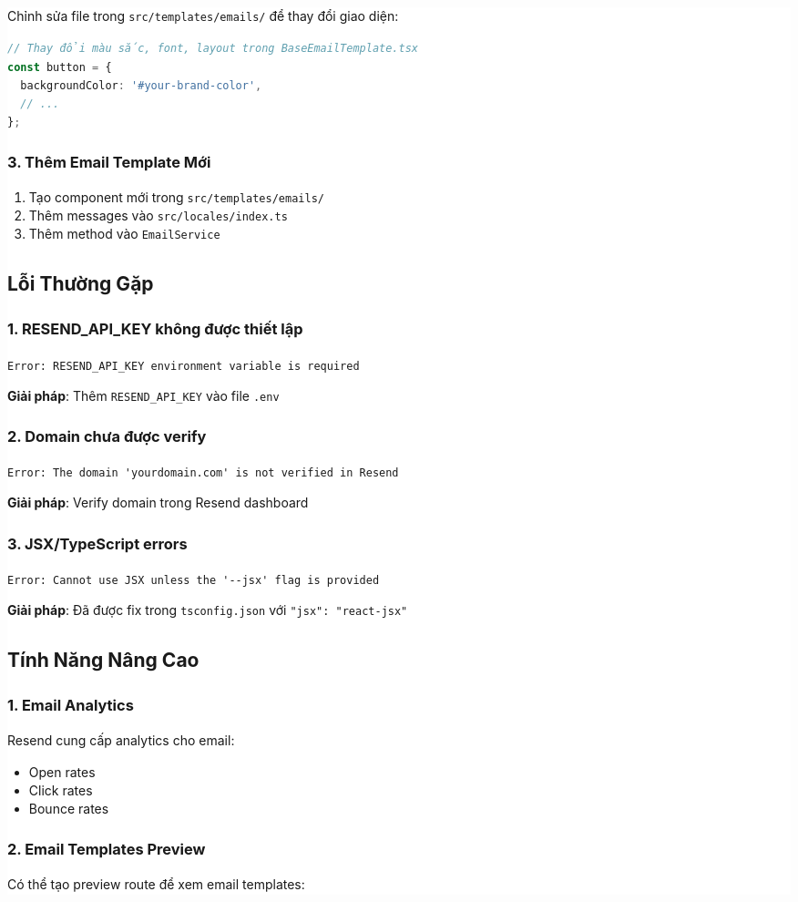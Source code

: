 Chỉnh sửa file trong `src/templates/emails/` để thay đổi giao diện:

```typescript
// Thay đổi màu sắc, font, layout trong BaseEmailTemplate.tsx
const button = {
  backgroundColor: '#your-brand-color',
  // ...
};
```

### 3. Thêm Email Template Mới

1. Tạo component mới trong `src/templates/emails/`
2. Thêm messages vào `src/locales/index.ts`
3. Thêm method vào `EmailService`

## Lỗi Thường Gặp

### 1. RESEND_API_KEY không được thiết lập

```
Error: RESEND_API_KEY environment variable is required
```

**Giải pháp**: Thêm `RESEND_API_KEY` vào file `.env`

### 2. Domain chưa được verify

```
Error: The domain 'yourdomain.com' is not verified in Resend
```

**Giải pháp**: Verify domain trong Resend dashboard

### 3. JSX/TypeScript errors

```
Error: Cannot use JSX unless the '--jsx' flag is provided
```

**Giải pháp**: Đã được fix trong `tsconfig.json` với `"jsx": "react-jsx"`

## Tính Năng Nâng Cao

### 1. Email Analytics

Resend cung cấp analytics cho email:

- Open rates
- Click rates
- Bounce rates

### 2. Email Templates Preview

Có thể tạo preview route để xem email templates:
